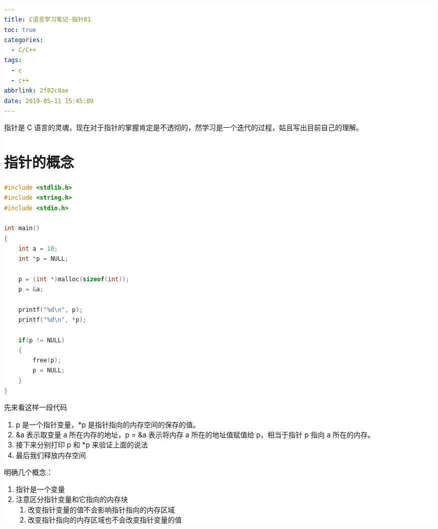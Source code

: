 ```yaml
---
title: C语言学习笔记-指针01
toc: true
categories:
  - C/C++
tags:
  - c
  - c++
abbrlink: 2f02c8ae
date: 2019-05-11 15:45:09
---
```


指针是 C 语言的灵魂，现在对于指针的掌握肯定是不透彻的，然学习是一个迭代的过程，姑且写出目前自己的理解。



# 指针的概念

```c
#include <stdlib.h>
#include <string.h>
#include <stdio.h>

int main()
{
    int a = 10;
    int *p = NULL;
    
    p = (int *)malloc(sizeof(int));
    p = &a;

    printf("%d\n", p);
    printf("%d\n", *p);

    if(p != NULL)
    {
        free(p);
        p = NULL;
    }
}
```

先来看这样一段代码

1. p 是一个指针变量，*p 是指针指向的内存空间的保存的值。
2. &a 表示取变量 a 所在内存的地址，p = &a 表示将内存 a 所在的地址值赋值给 p，相当于指针 p 指向 a 所在的内存。
3. 接下来分别打印 p 和 *p 来验证上面的说法
4. 最后我们释放内存空间

明确几个概念：

1. 指针是一个变量
2. 注意区分指针变量和它指向的内存块
   1. 改变指针变量的值不会影响指针指向的内存区域 
   2. 改变指针指向的内存区域也不会改变指针变量的值
